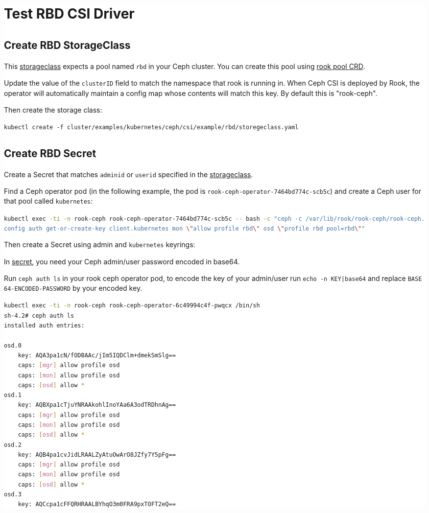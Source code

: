 # Test RBD CSI Driver

## Create RBD StorageClass

This
[storageclass](../cluster/examples/kubernetes/ceph/csi/example/rbd/storageclass.yaml)
expects a pool named `rbd` in your Ceph cluster. You can create this pool using
[rook pool
CRD](https://github.com/rook/rook/blob/master/Documentation/ceph-pool-crd.md).

Update the value of the `clusterID` field to match the namespace that rook is
running in. When Ceph CSI is deployed by Rook, the operator will automatically
maintain a config map whose contents will match this key. By default this is
"rook-ceph".

Then create the storage class:

```console
kubectl create -f cluster/examples/kubernetes/ceph/csi/example/rbd/storegeclass.yaml
```

## Create RBD Secret

Create a Secret that matches `adminid` or `userid` specified in the
[storageclass](../cluster/examples/kubernetes/ceph/csi/example/rbd/storageclass.yaml).

Find a Ceph operator pod (in the following example, the pod is
`rook-ceph-operator-7464bd774c-scb5c`) and create a Ceph user for that pool called
`kubernetes`:

```bash
kubectl exec -ti -n rook-ceph rook-ceph-operator-7464bd774c-scb5c -- bash -c "ceph -c /var/lib/rook/rook-ceph/rook-ceph.config auth get-or-create-key client.kubernetes mon \"allow profile rbd\" osd \"profile rbd pool=rbd\""
```

Then create a Secret using admin and `kubernetes` keyrings:

In [secret](../cluster/examples/kubernetes/ceph/csi/example/rbd/secret.yaml),
you need your Ceph admin/user password encoded in base64.

Run `ceph auth ls` in your rook ceph operator pod, to encode the key of your
admin/user run `echo -n KEY|base64`
and replace `BASE64-ENCODED-PASSWORD` by your encoded key.

```bash
kubectl exec -ti -n rook-ceph rook-ceph-operator-6c49994c4f-pwqcx /bin/sh
sh-4.2# ceph auth ls
installed auth entries:

osd.0
	key: AQA3pa1cN/fODBAAc/jIm5IQDClm+dmekSmSlg==
	caps: [mgr] allow profile osd
	caps: [mon] allow profile osd
	caps: [osd] allow *
osd.1
	key: AQBXpa1cTjuYNRAAkohlInoYAa6A3odTRDhnAg==
	caps: [mgr] allow profile osd
	caps: [mon] allow profile osd
	caps: [osd] allow *
osd.2
	key: AQB4pa1cvJidLRAALZyAtuOwArO8JZfy7Y5pFg==
	caps: [mgr] allow profile osd
	caps: [mon] allow profile osd
	caps: [osd] allow *
osd.3
	key: AQCcpa1cFFQRHRAALBYhqO3m0FRA9pxTOFT2eQ==
```